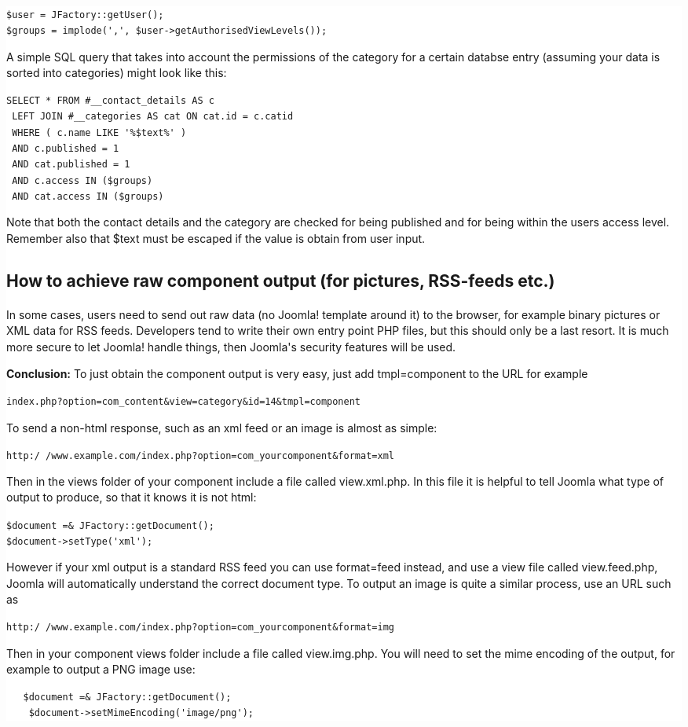     $user = JFactory::getUser();
    $groups = implode(',', $user->getAuthorisedViewLevels());

A simple SQL query that takes into account the permissions of the
category for a certain databse entry (assuming your data is sorted into
categories) might look like this:

    SELECT * FROM #__contact_details AS c
     LEFT JOIN #__categories AS cat ON cat.id = c.catid
     WHERE ( c.name LIKE '%$text%' )
     AND c.published = 1
     AND cat.published = 1
     AND c.access IN ($groups)
     AND cat.access IN ($groups)

Note that both the contact details and the category are checked for
being published and for being within the users access level. Remember
also that \$text must be escaped if the value is obtain from user input.

## How to achieve raw component output (for pictures, RSS-feeds etc.)

In some cases, users need to send out raw data (no Joomla! template
around it) to the browser, for example binary pictures or XML data for
RSS feeds. Developers tend to write their own entry point PHP files, but
this should only be a last resort. It is much more secure to let Joomla!
handle things, then Joomla's security features will be used.

**Conclusion:** To just obtain the component output is very easy, just
add tmpl=component to the URL for example

    index.php?option=com_content&view=category&id=14&tmpl=component

To send a non-html response, such as an xml feed or an image is almost
as simple:

    http:/ /www.example.com/index.php?option=com_yourcomponent&format=xml

Then in the views folder of your component include a file called
view.xml.php. In this file it is helpful to tell Joomla what type of
output to produce, so that it knows it is not html:

    $document =& JFactory::getDocument();
    $document->setType('xml');

However if your xml output is a standard RSS feed you can use
format=feed instead, and use a view file called view.feed.php, Joomla
will automatically understand the correct document type. To output an
image is quite a similar process, use an URL such as

    http:/ /www.example.com/index.php?option=com_yourcomponent&format=img

Then in your component views folder include a file called view.img.php.
You will need to set the mime encoding of the output, for example to
output a PNG image use:

       $document =& JFactory::getDocument();
        $document->setMimeEncoding('image/png');
